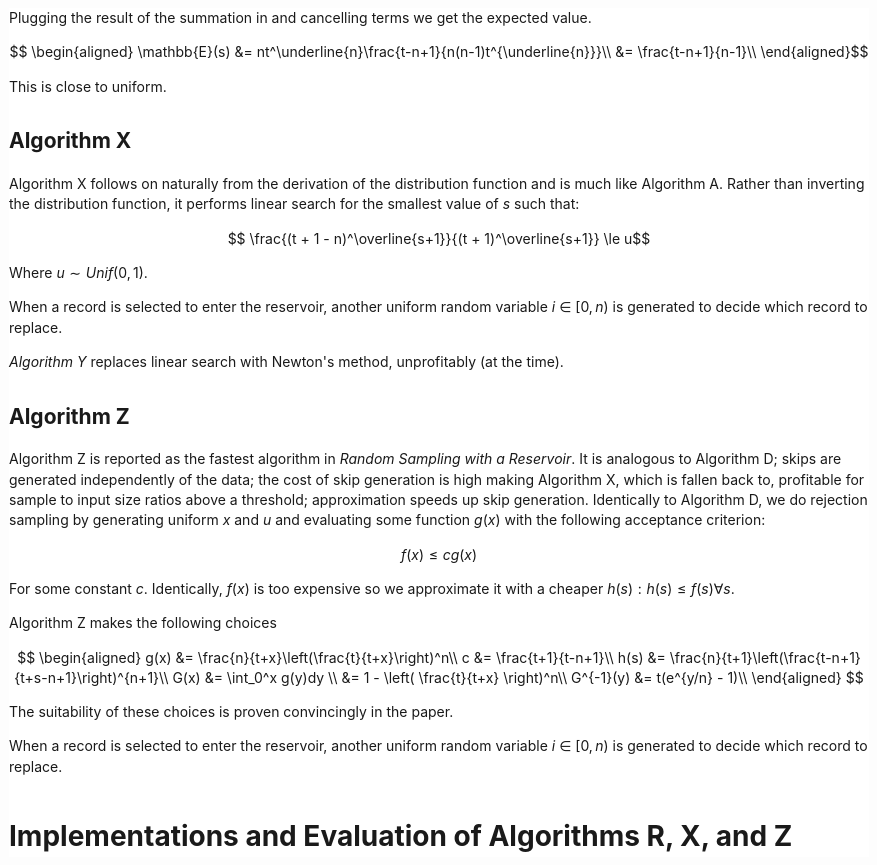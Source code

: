 Plugging the result of the summation in and cancelling terms we get the expected value.

$$ \begin{aligned}
\mathbb{E}(s) &= nt^\underline{n}\frac{t-n+1}{n(n-1)t^{\underline{n}}}\\
&= \frac{t-n+1}{n-1}\\
\end{aligned}$$

This is close to uniform.

## Algorithm X

Algorithm X follows on naturally from the derivation of the distribution function and is much like Algorithm A.
Rather than inverting the distribution function, it performs linear search for the smallest value of $s$ such that:

$$  \frac{(t + 1 - n)^\overline{s+1}}{(t + 1)^\overline{s+1}} \le u$$

Where $u \sim Unif(0, 1)$.

When a record is selected to enter the reservoir, another uniform random variable $i~\in~[0, n)$ is generated to decide which record to replace. 

_Algorithm Y_ replaces linear search with Newton's method, unprofitably (at the time).

## Algorithm Z

Algorithm Z is reported as the fastest algorithm in _Random Sampling with a Reservoir_.
It is analogous to Algorithm D; skips are generated independently of the data; the cost of skip generation is high making Algorithm X, which is fallen back to, profitable for sample to input size ratios above a threshold; approximation speeds up skip generation.
Identically to Algorithm D, we do rejection sampling by generating uniform $x$ and $u$ and evaluating some function $g(x)$ with the following acceptance criterion:

$$ f(x) \le cg(x) $$ 

For some constant $c$. 
Identically, $f(x)$ is too expensive so we approximate it with a cheaper $h(s) : h(s) \le f(s) \forall s$. 

Algorithm Z makes the following choices

$$ \begin{aligned} g(x) &= \frac{n}{t+x}\left(\frac{t}{t+x}\right)^n\\
c &= \frac{t+1}{t-n+1}\\
h(s) &= \frac{n}{t+1}\left(\frac{t-n+1}{t+s-n+1}\right)^{n+1}\\
G(x) &= \int_0^x g(y)dy \\
&= 1 - \left( \frac{t}{t+x} \right)^n\\
G^{-1}(y) &= t(e^{y/n} - 1)\\
\end{aligned}
$$

The suitability of these choices is proven convincingly in the paper.

When a record is selected to enter the reservoir, another uniform random variable $i~\in~[0, n)$ is generated to decide which record to replace.

# Implementations and Evaluation of Algorithms R, X, and Z
